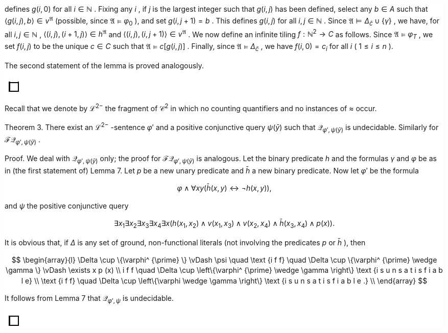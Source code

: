 defines  $g(i,0)$  for all  $i \in \mathbb{N}$ . Fixing any  $i$ , if  $j$  is the largest integer such that  $g(i,j)$  has been defined, select any  $b \in A$  such that  $\langle g(i,j),b\rangle \in v^{\mathfrak{A}}$  (possible, since  $\mathfrak{A} \models \varphi_0$ ), and set  $g(i,j + 1) = b$ . This defines  $g(i,j)$  for all  $i,j \in \mathbb{N}$ . Since  $\mathfrak{A} \models \Delta_{\bar{c}} \cup \{\gamma\}$ , we have, for all  $i,j \in \mathbb{N}$ ,  $\langle (i,j),(i + 1,j)\rangle \in h^{\mathfrak{A}}$  and  $\langle (i,j),(i,j + 1)\rangle \in v^{\mathfrak{A}}$ . We now define an infinite tiling  $f: \mathbb{N}^2 \to C$  as follows. Since  $\mathfrak{A} \models \varphi_T$ , we set  $f(i,j)$  to be the unique  $c \in C$  such that  $\mathfrak{A} \models c[g(i,j)]$ . Finally, since  $\mathfrak{A} \models \Delta_{\bar{c}}$ , we have  $f(i,0) = c_i$  for all  $i$  ( $1 \leqslant i \leqslant n$ ).

The second statement of the lemma is proved analogously.

![](images/1c79a56a9bbf7c5916c3c2f4af74159ea8e5363aba078f430d0f491dcf846e42.jpg)

Recall that we denote by  $\mathcal{L}^{2-}$  the fragment of  $\mathcal{C}^2$  in which no counting quantifiers and no instances of  $\approx$  occur.

Theorem 3. There exist an  $\mathcal{L}^{2-}$ -sentence  $\varphi'$  and a positive conjunctive query  $\psi(\bar{y})$  such that  $\mathcal{Q}_{\varphi', \psi(\bar{y})}$  is undecidable. Similarly for  $\mathcal{F}\mathcal{Q}_{\varphi', \psi(\bar{y})}$ .

Proof. We deal with  $\mathcal{Q}_{\varphi', \psi(\bar{y})}$  only; the proof for  $\mathcal{F}\mathcal{Q}_{\varphi', \psi(\bar{y})}$  is analogous. Let the binary predicate  $h$  and the formulas  $\gamma$  and  $\varphi$  be as in (the first statement of) Lemma 7. Let  $p$  be a new unary predicate and  $\bar{h}$  a new binary predicate. Now let  $\varphi'$  be the formula

$$
\varphi \wedge \forall x y (\bar {h} (x, y) \leftrightarrow \neg h (x, y)),
$$

and  $\psi$  the positive conjunctive query

$$
\exists x _ {1} \exists x _ {2} \exists x _ {3} \exists x _ {4} \exists x (h (x _ {1}, x _ {2}) \wedge v (x _ {1}, x _ {3}) \wedge v (x _ {2}, x _ {4}) \wedge \bar {h} (x _ {3}, x _ {4}) \wedge p (x)).
$$

It is obvious that, if  $\Delta$  is any set of ground, non-functional literals (not involving the predicates  $p$  or  $\bar{h}$ ), then

$$
\begin{array}{l} \Delta \cup \{\varphi^ {\prime} \} \vDash \psi \quad \text {i f f} \quad \Delta \cup \{\varphi^ {\prime} \wedge \gamma \} \vDash \exists x p (x) \\ i f f \quad \Delta \cup \left\{\varphi^ {\prime} \wedge \gamma \right\} \text {i s u n s a t i s f i a b l e} \\ \text {i f f} \quad \Delta \cup \left\{\varphi \wedge \gamma \right\} \text {i s u n s a t i s f i a b l e .} \\ \end{array}
$$

It follows from Lemma 7 that  $\mathcal{Q}_{\varphi', \psi}$  is undecidable.

![](images/cba1178810591c19bc8702dfd8d7d1c00d84ba5a5f232f0c4dd31bbf5e47ab11.jpg)
